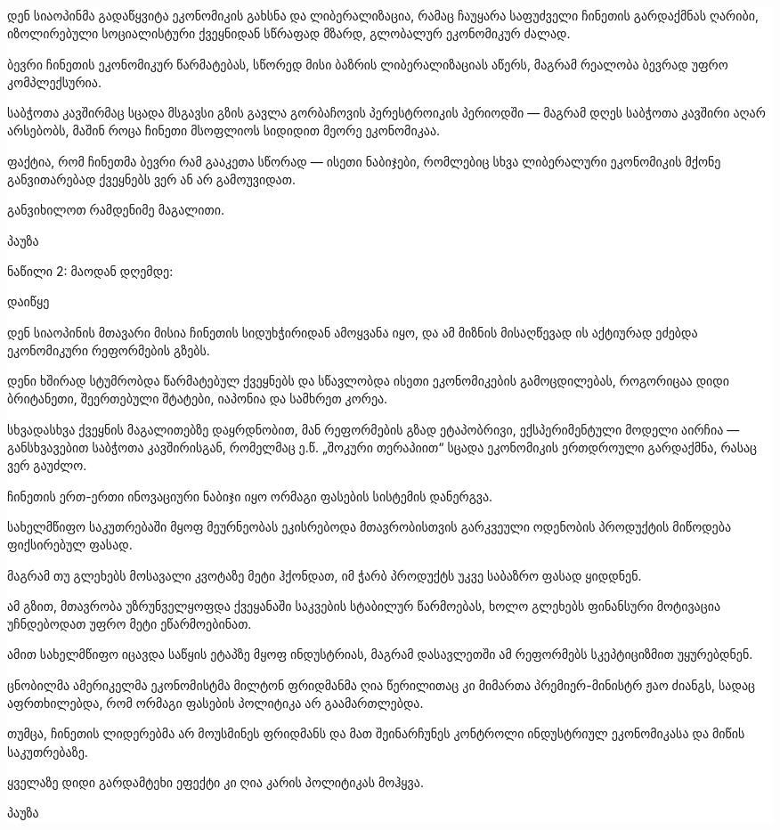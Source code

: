 
დენ სიაოპინმა გადაწყვიტა ეკონომიკის გახსნა და ლიბერალიზაცია, რამაც ჩაუყარა საფუძველი ჩინეთის გარდაქმნას ღარიბი, იზოლირებული სოციალისტური ქვეყნიდან სწრაფად მზარდ, გლობალურ ეკონომიკურ ძალად.

ბევრი ჩინეთის ეკონომიკურ წარმატებას, სწორედ მისი ბაზრის ლიბერალიზაციას აწერს, მაგრამ რეალობა ბევრად უფრო კომპლექსურია. 

საბჭოთა კავშირმაც სცადა მსგავსი გზის გავლა გორბაჩოვის პერესტროიკის პერიოდში — მაგრამ დღეს საბჭოთა კავშირი აღარ არსებობს, მაშინ როცა ჩინეთი მსოფლიოს სიდიდით მეორე ეკონომიკაა.

ფაქტია, რომ ჩინეთმა ბევრი რამ გააკეთა სწორად — ისეთი ნაბიჯები, რომლებიც სხვა ლიბერალური ეკონომიკის მქონე განვითარებად ქვეყნებს ვერ ან არ გამოუვიდათ.

განვიხილოთ რამდენიმე მაგალითი. 


პაუზა




ნაწილი 2: მაოდან დღემდე: 




დაიწყე


დენ სიაოპინის მთავარი მისია ჩინეთის სიდუხჭირიდან ამოყვანა იყო, და ამ მიზნის მისაღწევად ის აქტიურად ეძებდა ეკონომიკური რეფორმების გზებს. 

დენი ხშირად სტუმრობდა წარმატებულ ქვეყნებს და სწავლობდა ისეთი ეკონომიკების გამოცდილებას, როგორიცაა დიდი ბრიტანეთი, შეერთებული შტატები, იაპონია და სამხრეთ კორეა.

სხვადასხვა ქვეყნის მაგალითებზე დაყრდნობით, მან რეფორმების გზად ეტაპობრივი, ექსპერიმენტული მოდელი აირჩია — განსხვავებით საბჭოთა კავშირისგან, რომელმაც ე.წ. „შოკური თერაპიით“ სცადა ეკონომიკის ერთდროული გარდაქმნა, რასაც ვერ გაუძლო.

ჩინეთის ერთ-ერთი ინოვაციური ნაბიჯი იყო ორმაგი ფასების სისტემის დანერგვა. 

სახელმწიფო საკუთრებაში მყოფ მეურნეობას ეკისრებოდა მთავრობისთვის გარკვეული ოდენობის პროდუქტის მიწოდება ფიქსირებულ ფასად. 

მაგრამ თუ გლეხებს მოსავალი კვოტაზე მეტი ჰქონდათ, იმ ჭარბ პროდუქტს უკვე საბაზრო ფასად ყიდდნენ.

ამ გზით, მთავრობა უზრუნველყოფდა ქვეყანაში საკვების სტაბილურ წარმოებას, ხოლო გლეხებს ფინანსური მოტივაცია უჩნდებოდათ უფრო მეტი ეწარმოებინათ.

ამით სახელმწიფო იცავდა საწყის ეტაპზე მყოფ ინდუსტრიას, მაგრამ დასავლეთში ამ რეფორმებს სკეპტიციზმით უყურებდნენ.

ცნობილმა ამერიკელმა ეკონომისტმა მილტონ ფრიდმანმა ღია წერილითაც კი მიმართა პრემიერ-მინისტრ ჟაო ძიანგს, სადაც აფრთხილებდა, რომ ორმაგი ფასების პოლიტიკა არ გაამართლებდა.

თუმცა, ჩინეთის ლიდერებმა არ მოუსმინეს ფრიდმანს და მათ შეინარჩუნეს კონტროლი ინდუსტრიულ ეკონომიკასა და მიწის საკუთრებაზე.

ყველაზე დიდი გარდამტეხი ეფექტი კი ღია კარის პოლიტიკას მოჰყვა.



პაუზა

